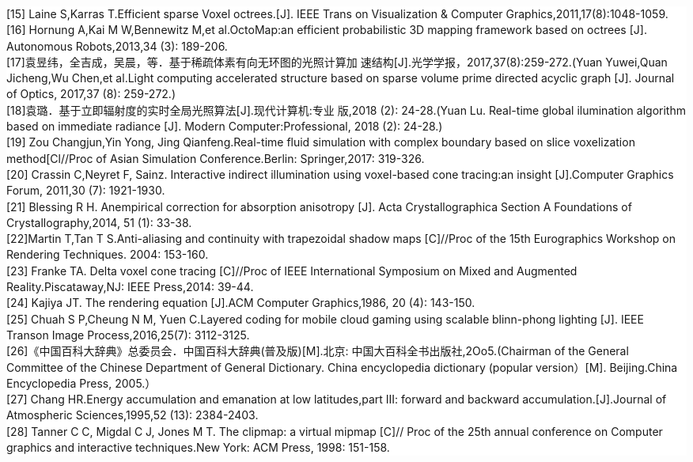[15] Laine S,Karras T.Efficient sparse Voxel octrees.[J]. IEEE Trans on Visualization & Computer Graphics,2011,17(8):1048-1059.   
[16] Hornung A,Kai M W,Bennewitz M,et al.OctoMap:an efficient probabilistic 3D mapping framework based on octrees [J]. Autonomous Robots,2013,34 (3): 189-206.   
[17]袁昱纬，全吉成，吴晨，等．基于稀疏体素有向无环图的光照计算加 速结构[J].光学学报，2017,37(8):259-272.(Yuan Yuwei,Quan Jicheng,Wu Chen,et al.Light computing accelerated structure based on sparse volume prime directed acyclic graph [J]. Journal of Optics, 2017,37 (8): 259-272.)   
[18]袁璐．基于立即辐射度的实时全局光照算法[J].现代计算机:专业 版,2018 (2): 24-28.(Yuan Lu. Real-time global ilumination algorithm based on immediate radiance [J]. Modern Computer:Professional, 2018 (2): 24-28.)   
[19] Zou Changjun,Yin Yong, Jing Qianfeng.Real-time fluid simulation with complex boundary based on slice voxelization method[Cl//Proc of Asian Simulation Conference.Berlin: Springer,2017: 319-326.   
[20] Crassin C,Neyret F, Sainz. Interactive indirect illumination using voxel-based cone tracing:an insight [J].Computer Graphics Forum, 2011,30 (7): 1921-1930.   
[21] Blessing R H. Anempirical correction for absorption anisotropy [J]. Acta Crystallographica Section A Foundations of Crystallography,2014, 51 (1): 33-38.   
[22]Martin T,Tan T S.Anti-aliasing and continuity with trapezoidal shadow maps [C]//Proc of the 15th Eurographics Workshop on Rendering Techniques. 2004: 153-160.   
[23] Franke TA. Delta voxel cone tracing [C]//Proc of IEEE International Symposium on Mixed and Augmented Reality.Piscataway,NJ: IEEE Press,2014: 39-44.   
[24] Kajiya JT. The rendering equation [J].ACM Computer Graphics,1986, 20 (4): 143-150.   
[25] Chuah S P,Cheung N M, Yuen C.Layered coding for mobile cloud gaming using scalable blinn-phong lighting [J]. IEEE Transon Image Process,2016,25(7): 3112-3125.   
[26]《中国百科大辞典》总委员会．中国百科大辞典(普及版)[M].北京: 中国大百科全书出版社,2Oo5.(Chairman of the General Committee of the Chinese Department of General Dictionary. China encyclopedia dictionary (popular version）[M]. Beijing.China Encyclopedia Press, 2005.）   
[27] Chang HR.Energy accumulation and emanation at low latitudes,part III: forward and backward accumulation.[J].Journal of Atmospheric Sciences,1995,52 (13): 2384-2403.   
[28] Tanner C C, Migdal C J, Jones M T. The clipmap: a virtual mipmap [C]// Proc of the 25th annual conference on Computer graphics and interactive techniques.New York: ACM Press, 1998: 151-158.